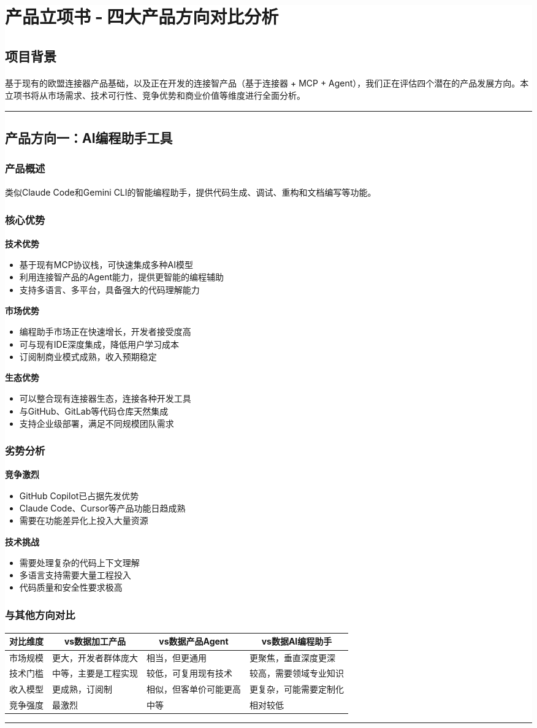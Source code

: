# 产品立项书 - 四大产品方向对比分析

## 项目背景

基于现有的欧盟连接器产品基础，以及正在开发的连接智产品（基于连接器 + MCP + Agent），我们正在评估四个潜在的产品发展方向。本立项书将从市场需求、技术可行性、竞争优势和商业价值等维度进行全面分析。

---

## 产品方向一：AI编程助手工具

### 产品概述
类似Claude Code和Gemini CLI的智能编程助手，提供代码生成、调试、重构和文档编写等功能。

### 核心优势

**技术优势**
- 基于现有MCP协议栈，可快速集成多种AI模型
- 利用连接智产品的Agent能力，提供更智能的编程辅助
- 支持多语言、多平台，具备强大的代码理解能力

**市场优势**
- 编程助手市场正在快速增长，开发者接受度高
- 可与现有IDE深度集成，降低用户学习成本
- 订阅制商业模式成熟，收入预期稳定

**生态优势**
- 可以整合现有连接器生态，连接各种开发工具
- 与GitHub、GitLab等代码仓库天然集成
- 支持企业级部署，满足不同规模团队需求

### 劣势分析

**竞争激烈**
- GitHub Copilot已占据先发优势
- Claude Code、Cursor等产品功能日趋成熟
- 需要在功能差异化上投入大量资源

**技术挑战**
- 需要处理复杂的代码上下文理解
- 多语言支持需要大量工程投入
- 代码质量和安全性要求极高

### 与其他方向对比

| 对比维度 | vs数据加工产品 | vs数据产品Agent | vs数据AI编程助手 |
|---------|---------------|-----------------|------------------|
| 市场规模 | 更大，开发者群体庞大 | 相当，但更通用 | 更聚焦，垂直深度更深 |
| 技术门槛 | 中等，主要是工程实现 | 较低，可复用现有技术 | 较高，需要领域专业知识 |
| 收入模型 | 更成熟，订阅制 | 相似，但客单价可能更高 | 更复杂，可能需要定制化 |
| 竞争强度 | 最激烈 | 中等 | 相对较低 |

---